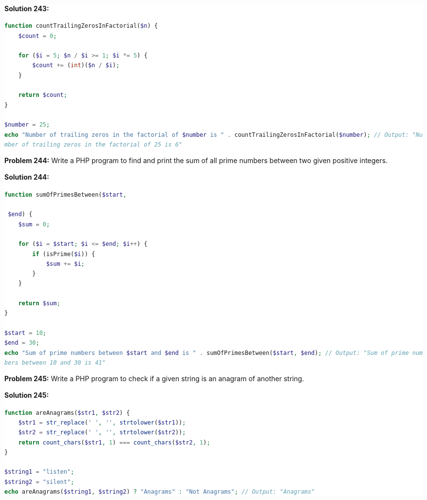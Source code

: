 **Solution 243:**
```php
function countTrailingZerosInFactorial($n) {
    $count = 0;

    for ($i = 5; $n / $i >= 1; $i *= 5) {
        $count += (int)($n / $i);
    }

    return $count;
}

$number = 25;
echo "Number of trailing zeros in the factorial of $number is " . countTrailingZerosInFactorial($number); // Output: "Number of trailing zeros in the factorial of 25 is 6"
```

**Problem 244:**
Write a PHP program to find and print the sum of all prime numbers between two given positive integers.

**Solution 244:**
```php
function sumOfPrimesBetween($start,

 $end) {
    $sum = 0;

    for ($i = $start; $i <= $end; $i++) {
        if (isPrime($i)) {
            $sum += $i;
        }
    }

    return $sum;
}

$start = 10;
$end = 30;
echo "Sum of prime numbers between $start and $end is " . sumOfPrimesBetween($start, $end); // Output: "Sum of prime numbers between 10 and 30 is 41"
```

**Problem 245:**
Write a PHP program to check if a given string is an anagram of another string.

**Solution 245:**
```php
function areAnagrams($str1, $str2) {
    $str1 = str_replace(' ', '', strtolower($str1));
    $str2 = str_replace(' ', '', strtolower($str2));
    return count_chars($str1, 1) === count_chars($str2, 1);
}

$string1 = "listen";
$string2 = "silent";
echo areAnagrams($string1, $string2) ? "Anagrams" : "Not Anagrams"; // Output: "Anagrams"
```
